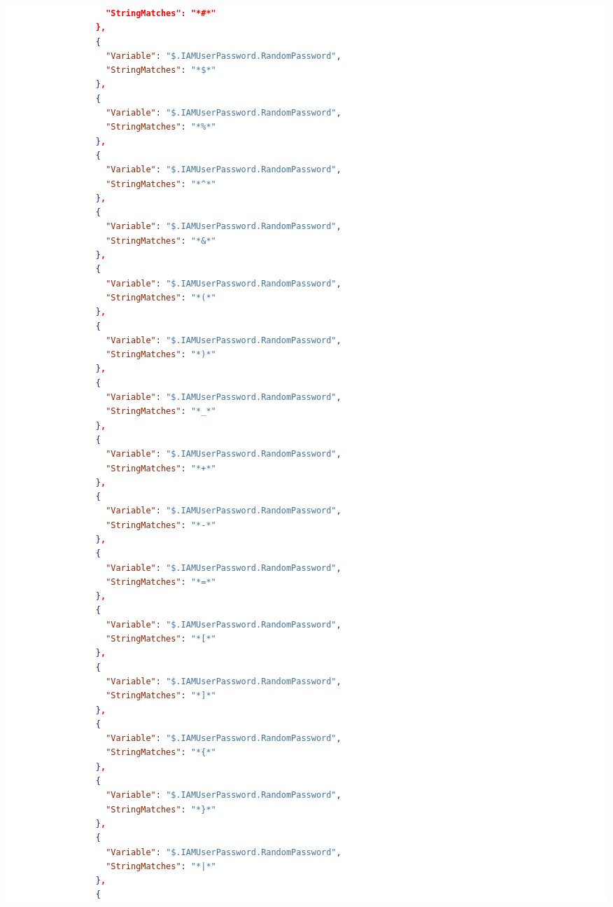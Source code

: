 ```json
                    "StringMatches": "*#*"
                  },
                  {
                    "Variable": "$.IAMUserPassword.RandomPassword",
                    "StringMatches": "*$*"
                  },
                  {
                    "Variable": "$.IAMUserPassword.RandomPassword",
                    "StringMatches": "*%*"
                  },
                  {
                    "Variable": "$.IAMUserPassword.RandomPassword",
                    "StringMatches": "*^*"
                  },
                  {
                    "Variable": "$.IAMUserPassword.RandomPassword",
                    "StringMatches": "*&*"
                  },
                  {
                    "Variable": "$.IAMUserPassword.RandomPassword",
                    "StringMatches": "*(*"
                  },
                  {
                    "Variable": "$.IAMUserPassword.RandomPassword",
                    "StringMatches": "*)*"
                  },
                  {
                    "Variable": "$.IAMUserPassword.RandomPassword",
                    "StringMatches": "*_*"
                  },
                  {
                    "Variable": "$.IAMUserPassword.RandomPassword",
                    "StringMatches": "*+*"
                  },
                  {
                    "Variable": "$.IAMUserPassword.RandomPassword",
                    "StringMatches": "*-*"
                  },
                  {
                    "Variable": "$.IAMUserPassword.RandomPassword",
                    "StringMatches": "*=*"
                  },
                  {
                    "Variable": "$.IAMUserPassword.RandomPassword",
                    "StringMatches": "*[*"
                  },
                  {
                    "Variable": "$.IAMUserPassword.RandomPassword",
                    "StringMatches": "*]*"
                  },
                  {
                    "Variable": "$.IAMUserPassword.RandomPassword",
                    "StringMatches": "*{*"
                  },
                  {
                    "Variable": "$.IAMUserPassword.RandomPassword",
                    "StringMatches": "*}*"
                  },
                  {
                    "Variable": "$.IAMUserPassword.RandomPassword",
                    "StringMatches": "*|*"
                  },
                  {
```